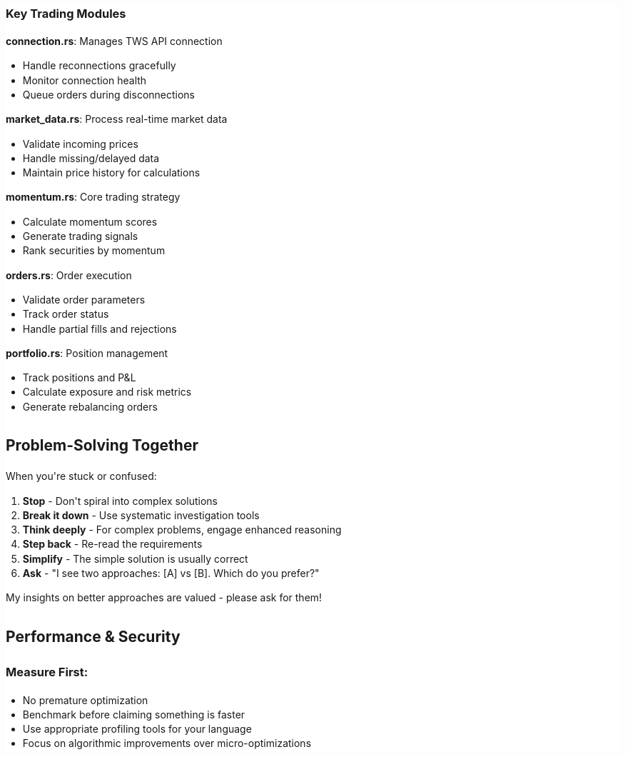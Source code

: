 ```
```

### Key Trading Modules

**connection.rs**: Manages TWS API connection

- Handle reconnections gracefully
- Monitor connection health
- Queue orders during disconnections

**market_data.rs**: Process real-time market data

- Validate incoming prices
- Handle missing/delayed data
- Maintain price history for calculations

**momentum.rs**: Core trading strategy

- Calculate momentum scores
- Generate trading signals
- Rank securities by momentum

**orders.rs**: Order execution

- Validate order parameters
- Track order status
- Handle partial fills and rejections

**portfolio.rs**: Position management

- Track positions and P&L
- Calculate exposure and risk metrics
- Generate rebalancing orders

## Problem-Solving Together

When you're stuck or confused:

1. **Stop** - Don't spiral into complex solutions
2. **Break it down** - Use systematic investigation tools
3. **Think deeply** - For complex problems, engage enhanced reasoning
4. **Step back** - Re-read the requirements
5. **Simplify** - The simple solution is usually correct
6. **Ask** - "I see two approaches: [A] vs [B]. Which do you prefer?"

My insights on better approaches are valued - please ask for them!

## Performance & Security

### **Measure First**:

- No premature optimization
- Benchmark before claiming something is faster
- Use appropriate profiling tools for your language
- Focus on algorithmic improvements over micro-optimizations
